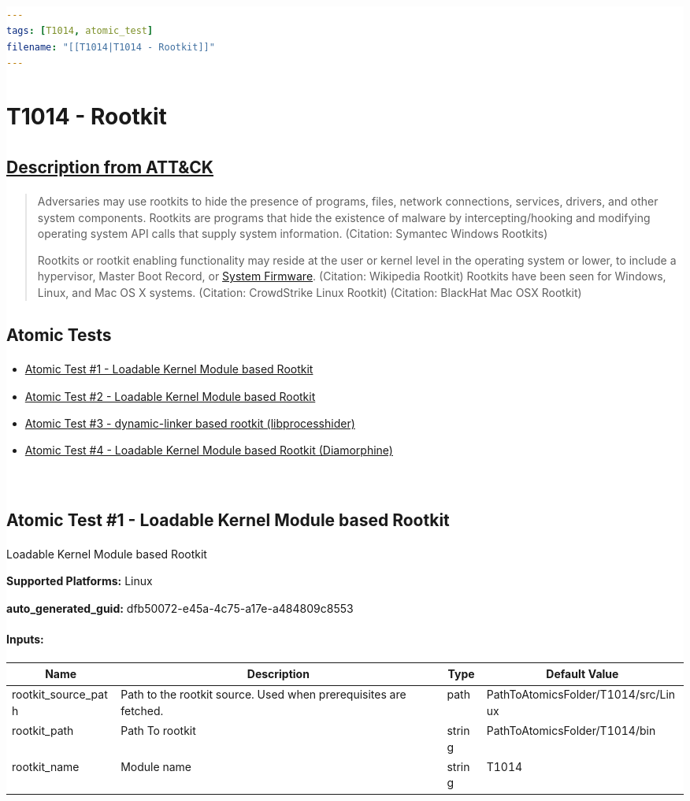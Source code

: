 ```yaml
---
tags: [T1014, atomic_test]
filename: "[[T1014|T1014 - Rootkit]]"
---
```


# T1014 - Rootkit
## [Description from ATT&CK](https://attack.mitre.org/techniques/T1014)
<blockquote>Adversaries may use rootkits to hide the presence of programs, files, network connections, services, drivers, and other system components. Rootkits are programs that hide the existence of malware by intercepting/hooking and modifying operating system API calls that supply system information. (Citation: Symantec Windows Rootkits) 

Rootkits or rootkit enabling functionality may reside at the user or kernel level in the operating system or lower, to include a hypervisor, Master Boot Record, or [System Firmware](https://attack.mitre.org/techniques/T1542/001). (Citation: Wikipedia Rootkit) Rootkits have been seen for Windows, Linux, and Mac OS X systems. (Citation: CrowdStrike Linux Rootkit) (Citation: BlackHat Mac OSX Rootkit)</blockquote>

## Atomic Tests

- [Atomic Test #1 - Loadable Kernel Module based Rootkit](#atomic-test-1---loadable-kernel-module-based-rootkit)

- [Atomic Test #2 - Loadable Kernel Module based Rootkit](#atomic-test-2---loadable-kernel-module-based-rootkit)

- [Atomic Test #3 - dynamic-linker based rootkit (libprocesshider)](#atomic-test-3---dynamic-linker-based-rootkit-libprocesshider)

- [Atomic Test #4 - Loadable Kernel Module based Rootkit (Diamorphine)](#atomic-test-4---loadable-kernel-module-based-rootkit-diamorphine)


<br/>

## Atomic Test #1 - Loadable Kernel Module based Rootkit
Loadable Kernel Module based Rootkit

**Supported Platforms:** Linux


**auto_generated_guid:** dfb50072-e45a-4c75-a17e-a484809c8553





#### Inputs:
| Name | Description | Type | Default Value |
|------|-------------|------|---------------|
| rootkit_source_path | Path to the rootkit source. Used when prerequisites are fetched. | path | PathToAtomicsFolder/T1014/src/Linux|
| rootkit_path | Path To rootkit | string | PathToAtomicsFolder/T1014/bin|
| rootkit_name | Module name | string | T1014|
